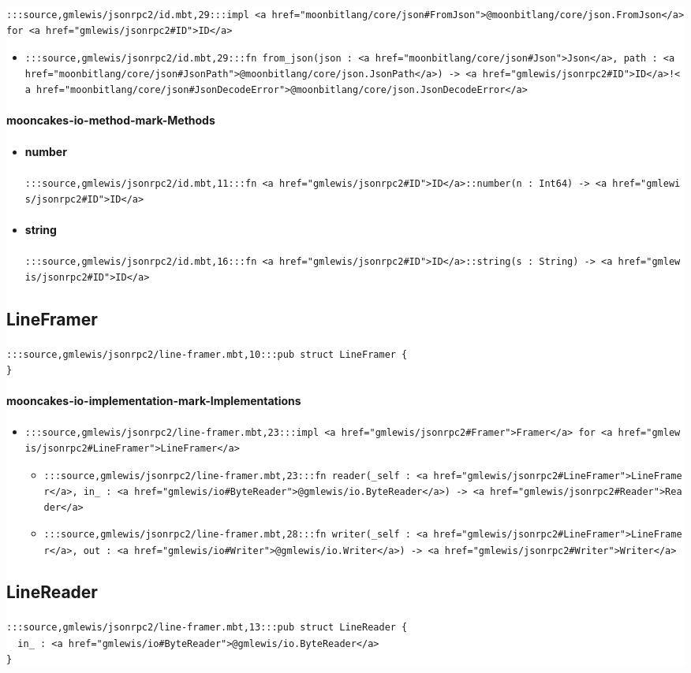  ```
  :::source,gmlewis/jsonrpc2/id.mbt,29:::impl <a href="moonbitlang/core/json#FromJson">@moonbitlang/core/json.FromJson</a> for <a href="gmlewis/jsonrpc2#ID">ID</a>
  ```
  > 
  * ```moonbit
    :::source,gmlewis/jsonrpc2/id.mbt,29:::fn from_json(json : <a href="moonbitlang/core/json#Json">Json</a>, path : <a href="moonbitlang/core/json#JsonPath">@moonbitlang/core/json.JsonPath</a>) -> <a href="gmlewis/jsonrpc2#ID">ID</a>!<a href="moonbitlang/core/json#JsonDecodeError">@moonbitlang/core/json.JsonDecodeError</a>
    ```
    > 

#### mooncakes-io-method-mark-Methods
- #### number
  ```moonbit
  :::source,gmlewis/jsonrpc2/id.mbt,11:::fn <a href="gmlewis/jsonrpc2#ID">ID</a>::number(n : Int64) -> <a href="gmlewis/jsonrpc2#ID">ID</a>
  ```
  > 
- #### string
  ```moonbit
  :::source,gmlewis/jsonrpc2/id.mbt,16:::fn <a href="gmlewis/jsonrpc2#ID">ID</a>::string(s : String) -> <a href="gmlewis/jsonrpc2#ID">ID</a>
  ```
  > 

## LineFramer

```moonbit
:::source,gmlewis/jsonrpc2/line-framer.mbt,10:::pub struct LineFramer {
}
```


#### mooncakes-io-implementation-mark-Implementations
- ```moonbit
  :::source,gmlewis/jsonrpc2/line-framer.mbt,23:::impl <a href="gmlewis/jsonrpc2#Framer">Framer</a> for <a href="gmlewis/jsonrpc2#LineFramer">LineFramer</a>
  ```
  > 
  * ```moonbit
    :::source,gmlewis/jsonrpc2/line-framer.mbt,23:::fn reader(_self : <a href="gmlewis/jsonrpc2#LineFramer">LineFramer</a>, in_ : <a href="gmlewis/io#ByteReader">@gmlewis/io.ByteReader</a>) -> <a href="gmlewis/jsonrpc2#Reader">Reader</a>
    ```
    > 
  * ```moonbit
    :::source,gmlewis/jsonrpc2/line-framer.mbt,28:::fn writer(_self : <a href="gmlewis/jsonrpc2#LineFramer">LineFramer</a>, out : <a href="gmlewis/io#Writer">@gmlewis/io.Writer</a>) -> <a href="gmlewis/jsonrpc2#Writer">Writer</a>
    ```
    > 

## LineReader

```moonbit
:::source,gmlewis/jsonrpc2/line-framer.mbt,13:::pub struct LineReader {
  in_ : <a href="gmlewis/io#ByteReader">@gmlewis/io.ByteReader</a>
}
```
